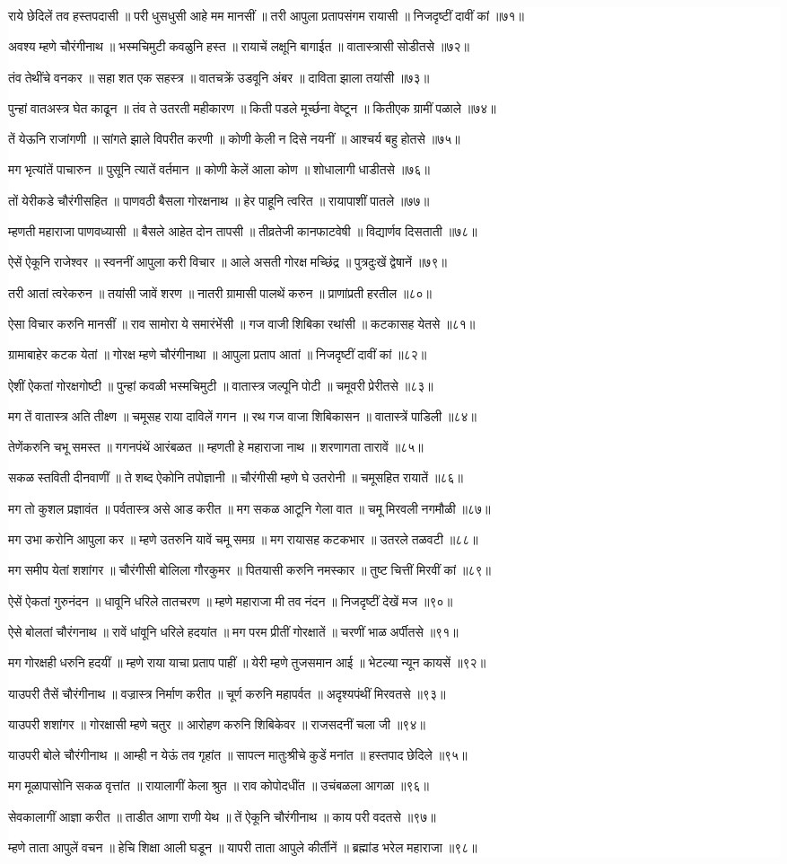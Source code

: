 राये छेदिलें तव हस्तपदासी ॥ परी धुसधुसी आहे मम मानसीं ॥ तरी आपुला प्रतापसंगम रायासी ॥ निजदृष्टीं दावीं कां ॥७१॥

अवश्य म्हणे चौरंगीनाथ ॥ भस्मचिमुटी कवळुनि हस्त ॥ रायाचें लक्षूनि बागाईत ॥ वातास्त्रासी सोडीतसे ॥७२॥

तंव तेथींचे वनकर ॥ सहा शत एक सहस्त्र ॥ वातचक्रें उडवूनि अंबर ॥ दाविता झाला तयांसी ॥७३॥

पुन्हां वातअस्त्र घेत काढून ॥ तंव ते उतरती महीकारण ॥ किती पडले मूर्च्छना वेष्टून ॥ कितीएक ग्रामीं पळाले ॥७४॥

तें येऊनि राजांगणी ॥ सांगते झाले विपरीत करणी ॥ कोणी केली न दिसे नयनीं ॥ आश्चर्य बहु होतसे ॥७५॥

मग भृत्यांतें पाचारुन ॥ पुसूनि त्यातें वर्तमान ॥ कोणी केलें आला कोण ॥ शोधालागी धाडीतसे ॥७६॥

तों येरीकडे चौरंगीसहित ॥ पाणवठी बैसला गोरक्षनाथ ॥ हेर पाहूनि त्वरित ॥ रायापाशीं पातले ॥७७॥

म्हणती महाराजा पाणवध्यासी ॥ बैसले आहेत दोन तापसी ॥ तीव्रतेजी कानफाटवेषी ॥ विद्यार्णव दिसताती ॥७८॥

ऐसें ऐकूनि राजेश्वर ॥ स्वननीं आपुला करी विचार ॥ आले असती गोरक्ष मच्छिंद्र ॥ पुत्रदुःखें द्वेषानें ॥७९॥

तरी आतां त्वरेकरुन ॥ तयांसी जावें शरण ॥ नातरी ग्रामासी पालथें करुन ॥ प्राणांप्रती हरतील ॥८०॥

ऐसा विचार करुनि मानसीं ॥ राव सामोरा ये समारंभेंसी ॥ गज वाजी शिबिका रथांसी ॥ कटकासह येतसे ॥८१॥

ग्रामाबाहेर कटक येतां ॥ गोरक्ष म्हणे चौरंगीनाथा ॥ आपुला प्रताप आतां ॥ निजदृष्टीं दावीं कां ॥८२॥

ऐशीं ऐकतां गोरक्षगोष्टी ॥ पुन्हां कवळी भस्मचिमुटी ॥ वातास्त्र जल्पूनि पोटी ॥ चमूवरी प्रेरीतसे ॥८३॥

मग तें वातास्त्र अति तीक्ष्ण ॥ चमूसह राया दाविलें गगन ॥ रथ गज वाजा शिबिकासन ॥ वातास्त्रें पाडिली ॥८४॥

तेणेंकरुनि चभू समस्त ॥ गगनपंथें आरंबळत ॥ म्हणती हे महाराजा नाथ ॥ शरणागता तारावें ॥८५॥

सकळ स्तविती दीनवाणीं ॥ ते शब्द ऐकोनि तपोज्ञानी ॥ चौरंगीसी म्हणे घे उतरोनी ॥ चमूसहित रायातें ॥८६॥

मग तो कुशल प्रज्ञावंत ॥ पर्वतास्त्र असे आड करीत ॥ मग सकळ आटूनि गेला वात ॥ चमू मिरवली नगमौळी ॥८७॥

मग उभा करोनि आपुला कर ॥ म्हणे उतरुनि यावें चमू समग्र ॥ मग रायासह कटकभार ॥ उतरले तळवटी ॥८८॥

मग समीप येतां शशांगर ॥ चौरंगीसी बोलिला गौरकुमर ॥ पितयासी करुनि नमस्कार ॥ तुष्ट चित्तीं मिरवीं कां ॥८९॥

ऐसें ऐकतां गुरुनंदन ॥ धावूनि धरिले तातचरण ॥ म्हणे महाराजा मी तव नंदन ॥ निजदृष्टीं देखें मज ॥९०॥

ऐसे बोलतां चौरंगनाथ ॥ रावें धांवूनि धरिले हदयांत ॥ मग परम प्रीतीं गोरक्षातें ॥ चरणीं भाळ अर्पीतसे ॥९१॥

मग गोरक्षही धरुनि हदयीं ॥ म्हणे राया याचा प्रताप पाहीं ॥ येरी म्हणे तुजसमान आई ॥ भेटल्या न्यून कायसें ॥९२॥

याउपरी तैसें चौरंगीनाथ ॥ वज्रास्त्र निर्माण करीत ॥ चूर्ण करुनि महापर्वत ॥ अदृश्यपंथीं मिरवतसे ॥९३॥

याउपरी शशांगर ॥ गोरक्षासी म्हणे चतुर ॥ आरोहण करुनि शिबिकेवर ॥ राजसदनीं चला जी ॥९४॥

याउपरी बोले चौरंगीनाथ ॥ आम्ही न येऊं तव गृहांत ॥ सापत्न मातुःश्रीचे कुडें मनांत ॥ हस्तपाद छेदिले ॥९५॥

मग मूळापासोनि सकळ वृत्तांत ॥ रायालागीं केला श्रुत ॥ राव कोपोदधींत ॥ उचंबळला आगळा ॥९६॥

सेवकालागीं आज्ञा करीत ॥ ताडीत आणा राणी येथ ॥ तें ऐकूनि चौरंगीनाथ ॥ काय परी वदतसे ॥९७॥

म्हणे ताता आपुलें वचन ॥ हेचि शिक्षा आली घडून ॥ यापरी ताता आपुले कीर्तीनें ॥ ब्रह्मांड भरेल महाराजा ॥९८॥
